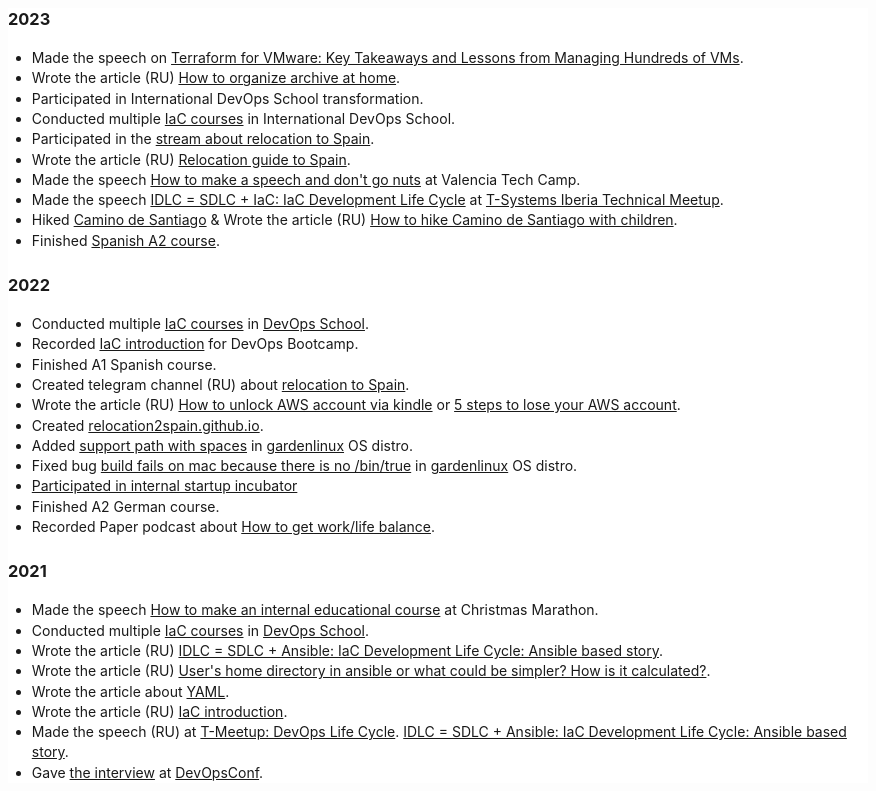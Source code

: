 ### 2023

* Made the speech on [Terraform for VMware: Key Takeaways and Lessons from Managing Hundreds of VMs](it/tf4vm-en.md).
* Wrote the article (RU) [How to organize archive at home](https://vas3k.club/post/2193574/).
* Participated in International DevOps School transformation.
* Conducted multiple [IaC courses](https://github.com/tdevopsschool/5-IAC) in International DevOps School.
* Participated in the [stream about relocation to Spain](https://t.me/relocate_it/153266).
* Wrote the article (RU) [Relocation guide to Spain](https://vas3k.club/post/1941225/).
* Made the speech [How to make a speech and don't go nuts](life/how-to-make-speech.md) at Valencia Tech Camp.
* Made the speech [IDLC = SDLC + IaC: IaC Development Life Cycle](it/idlc-en.md) at [T-Systems Iberia Technical Meetup](https://www.linkedin.com/posts/tsystems-iberia_technical-meet-up-granadareus-de-t-systems-activity-7132642287020388352-1RoA).
* Hiked [Camino de Santiago](assets/2023_Camino.jpeg?raw=true) & Wrote the article (RU) [How to hike Camino de Santiago with children](https://vas3k.club/post/19315/).
* Finished [Spanish A2 course](assets/2023_EspanolA2.jpeg).

### 2022

* Conducted multiple [IaC courses](https://github.com/tdevopsschool/5-IAC) in [DevOps School](https://habr.com/en/company/deutschetelekomitsolutions/blog/521648/).
* Recorded [IaC introduction](https://gitlab.com/t-systems-devops-school/5-IAC/-/blob/main/docs/ru/01.md) for DevOps Bootcamp.
* Finished A1 Spanish course.
* Created telegram channel (RU) about [relocation to Spain](https://t.me/lev2tarragona).
* Wrote the article (RU) [How to unlock AWS account via kindle](https://habr.com/en/articles/696288/) or [5 steps to lose your AWS account](https://www.reddit.com/r/aws/comments/utwndj/5_steps_to_lose_your_aws_account/).
* Created [relocation2spain.github.io](https://relocation2spain.github.io/).
* Added [support path with spaces](https://github.com/gardenlinux/gardenlinux/pull/1378) in [gardenlinux](https://github.com/gardenlinux/gardenlinux) OS distro.
* Fixed bug [build fails on mac because there is no /bin/true](https://github.com/gardenlinux/gardenlinux/pull/1156) in [gardenlinux](https://github.com/gardenlinux/gardenlinux) OS distro.
* [Participated in internal startup incubator](assets/2022_kickbox.png)
* Finished A2 German course.
* Recorded Paper podcast about [How to get work/life balance](life/remote-work-en.md).

### 2021

* Made the speech [How to make an internal educational course](life/how-to-make-speech.md) at Christmas Marathon.
* Conducted multiple [IaC courses](https://github.com/tdevopsschool/5-IAC) in [DevOps School](https://habr.com/en/company/deutschetelekomitsolutions/blog/521648/).
* Wrote the article (RU) [IDLC = SDLC + Ansible: IaC Development Life Cycle: Ansible based story](it/idlc-en.md).
* Wrote the article (RU) [User's home directory in ansible or what could be simpler? How is it calculated?](https://habr.com/en/articles/575880/).
* Wrote the article about [YAML](https://github.com/tdevopsschool/ansible-course/blob/master/docs/02.md).
* Wrote the article (RU) [IaC introduction](https://gitlab.com/t-systems-devops-school/5-IAC/-/blob/main/docs/ru/01.md).
* Made the speech (RU) at [T-Meetup: DevOps Life Cycle](http://devopsconf.io/2021/dt-meetup). [IDLC = SDLC + Ansible: IaC Development Life Cycle: Ansible based story](it/idlc-en.md).
* Gave [the interview](https://www.youtube.com/watch?v=V54ZkGEnzfI) at [DevOpsConf](https://devopsconf.io/moscow/2021).
